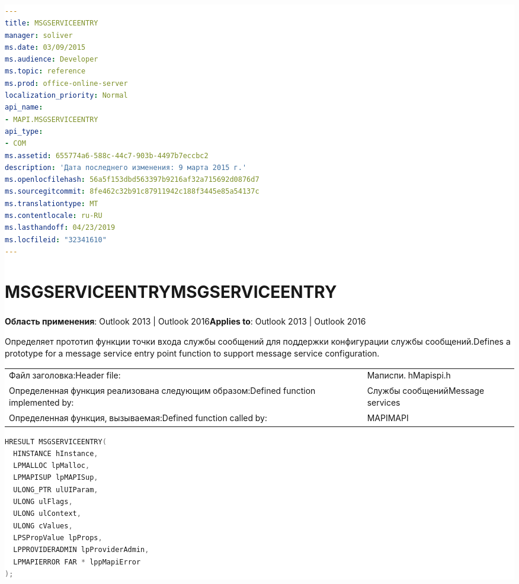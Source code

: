 ```yaml
---
title: MSGSERVICEENTRY
manager: soliver
ms.date: 03/09/2015
ms.audience: Developer
ms.topic: reference
ms.prod: office-online-server
localization_priority: Normal
api_name:
- MAPI.MSGSERVICEENTRY
api_type:
- COM
ms.assetid: 655774a6-588c-44c7-903b-4497b7eccbc2
description: 'Дата последнего изменения: 9 марта 2015 г.'
ms.openlocfilehash: 56a5f153dbd563397b9216af32a715692d0876d7
ms.sourcegitcommit: 8fe462c32b91c87911942c188f3445e85a54137c
ms.translationtype: MT
ms.contentlocale: ru-RU
ms.lasthandoff: 04/23/2019
ms.locfileid: "32341610"
---
```

# <a name="msgserviceentry"></a><span data-ttu-id="f4f60-103">MSGSERVICEENTRY</span><span class="sxs-lookup"><span data-stu-id="f4f60-103">MSGSERVICEENTRY</span></span>

  
  
<span data-ttu-id="f4f60-104">**Область применения**: Outlook 2013 | Outlook 2016</span><span class="sxs-lookup"><span data-stu-id="f4f60-104">**Applies to**: Outlook 2013 | Outlook 2016</span></span> 
  
<span data-ttu-id="f4f60-105">Определяет прототип функции точки входа службы сообщений для поддержки конфигурации службы сообщений.</span><span class="sxs-lookup"><span data-stu-id="f4f60-105">Defines a prototype for a message service entry point function to support message service configuration.</span></span> 
  
|||
|:-----|:-----|
|<span data-ttu-id="f4f60-106">Файл заголовка:</span><span class="sxs-lookup"><span data-stu-id="f4f60-106">Header file:</span></span>  <br/> |<span data-ttu-id="f4f60-107">Маписпи. h</span><span class="sxs-lookup"><span data-stu-id="f4f60-107">Mapispi.h</span></span>  <br/> |
|<span data-ttu-id="f4f60-108">Определенная функция реализована следующим образом:</span><span class="sxs-lookup"><span data-stu-id="f4f60-108">Defined function implemented by:</span></span>  <br/> |<span data-ttu-id="f4f60-109">Службы сообщений</span><span class="sxs-lookup"><span data-stu-id="f4f60-109">Message services</span></span>  <br/> |
|<span data-ttu-id="f4f60-110">Определенная функция, вызываемая:</span><span class="sxs-lookup"><span data-stu-id="f4f60-110">Defined function called by:</span></span>  <br/> |<span data-ttu-id="f4f60-111">MAPI</span><span class="sxs-lookup"><span data-stu-id="f4f60-111">MAPI</span></span>  <br/> |
   
```cpp
HRESULT MSGSERVICEENTRY(
  HINSTANCE hInstance,
  LPMALLOC lpMalloc,
  LPMAPISUP lpMAPISup,
  ULONG_PTR ulUIParam,
  ULONG ulFlags,
  ULONG ulContext,
  ULONG cValues,
  LPSPropValue lpProps,
  LPPROVIDERADMIN lpProviderAdmin,
  LPMAPIERROR FAR * lppMapiError
);
```
